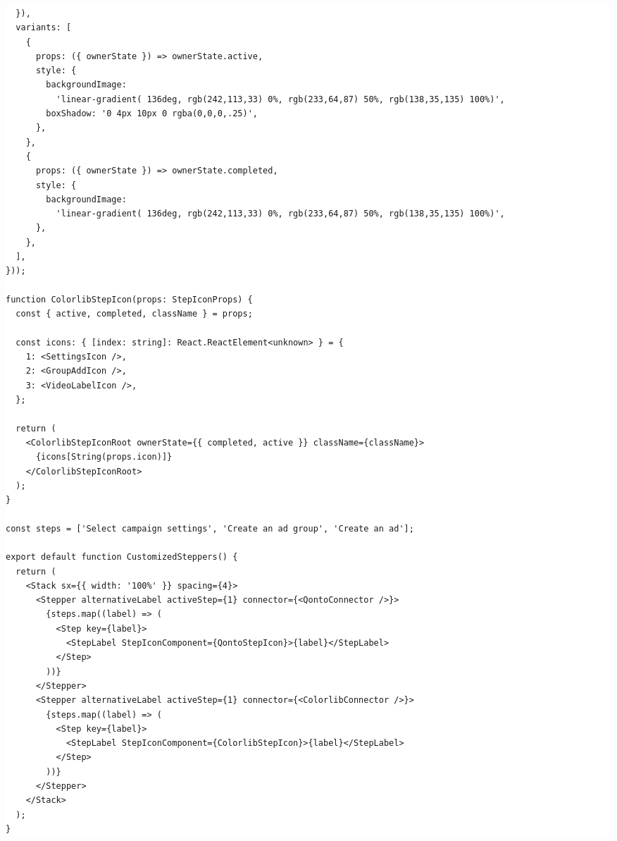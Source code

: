 ```tsx file="CustomizedSteppers.tsx"
  }),
  variants: [
    {
      props: ({ ownerState }) => ownerState.active,
      style: {
        backgroundImage:
          'linear-gradient( 136deg, rgb(242,113,33) 0%, rgb(233,64,87) 50%, rgb(138,35,135) 100%)',
        boxShadow: '0 4px 10px 0 rgba(0,0,0,.25)',
      },
    },
    {
      props: ({ ownerState }) => ownerState.completed,
      style: {
        backgroundImage:
          'linear-gradient( 136deg, rgb(242,113,33) 0%, rgb(233,64,87) 50%, rgb(138,35,135) 100%)',
      },
    },
  ],
}));

function ColorlibStepIcon(props: StepIconProps) {
  const { active, completed, className } = props;

  const icons: { [index: string]: React.ReactElement<unknown> } = {
    1: <SettingsIcon />,
    2: <GroupAddIcon />,
    3: <VideoLabelIcon />,
  };

  return (
    <ColorlibStepIconRoot ownerState={{ completed, active }} className={className}>
      {icons[String(props.icon)]}
    </ColorlibStepIconRoot>
  );
}

const steps = ['Select campaign settings', 'Create an ad group', 'Create an ad'];

export default function CustomizedSteppers() {
  return (
    <Stack sx={{ width: '100%' }} spacing={4}>
      <Stepper alternativeLabel activeStep={1} connector={<QontoConnector />}>
        {steps.map((label) => (
          <Step key={label}>
            <StepLabel StepIconComponent={QontoStepIcon}>{label}</StepLabel>
          </Step>
        ))}
      </Stepper>
      <Stepper alternativeLabel activeStep={1} connector={<ColorlibConnector />}>
        {steps.map((label) => (
          <Step key={label}>
            <StepLabel StepIconComponent={ColorlibStepIcon}>{label}</StepLabel>
          </Step>
        ))}
      </Stepper>
    </Stack>
  );
}
```
</example>


  [`&.${stepConnectorClasses.alternativeLabel}`]: {
  [`&.${stepConnectorClasses.active}`]: {
  [`&.${stepConnectorClasses.completed}`]: {
  [`& .${stepConnectorClasses.line}`]: {
  [`&.${stepConnectorClasses.alternativeLabel}`]: {
  [`&.${stepConnectorClasses.active}`]: {
  [`&.${stepConnectorClasses.completed}`]: {
  [`& .${stepConnectorClasses.line}`]: {